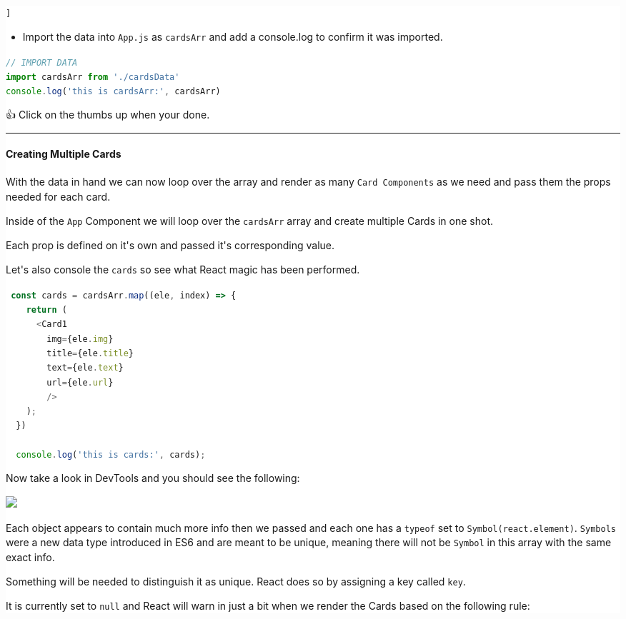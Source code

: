 ```js
]

```

- Import the data into `App.js` as `cardsArr` and add a console.log to confirm it was imported. 

```js
// IMPORT DATA
import cardsArr from './cardsData'
console.log('this is cardsArr:', cardsArr)
```

:thumbsup: Click on the thumbs up when your done.

<hr>


#### Creating Multiple Cards

With the data in hand we can now loop over the array and render as many `Card Components` as we need and pass them the props needed for each card.  

Inside of the `App` Component we will loop over the `cardsArr` array and create multiple Cards in one shot. 

Each prop is defined on it's own and passed it's corresponding value.

Let's also console the `cards` so see what React magic has been performed.

```js
 const cards = cardsArr.map((ele, index) => {
    return (
      <Card1 
        img={ele.img} 
        title={ele.title} 
        text={ele.text} 
        url={ele.url} 
        />
    );
  })

  console.log('this is cards:', cards);
  ```

Now take a look in DevTools and you should see the following:

<img src="https://i.imgur.com/gx42Kme.png" />

Each object appears to contain much more info then we passed and each one has a `typeof` set to `Symbol(react.element)`.  `Symbols` were a new data type introduced in ES6 and are meant to be unique, meaning there will not be `Symbol` in this array with the same exact info.  

Something will be needed to distinguish it as unique. React does so by assigning a key called `key`.  

It is currently set to `null` and React will warn in just a bit when we render the Cards based on the following rule:
